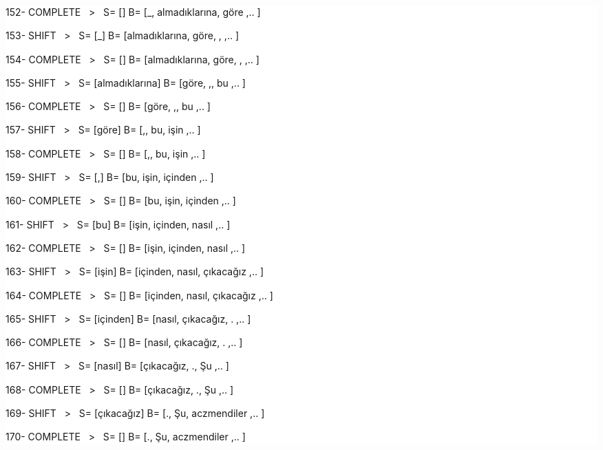 

152- COMPLETE&nbsp;&nbsp;&nbsp;>&nbsp;&nbsp;&nbsp;S= []   B= [_, almadıklarına, göre ,.. ]



153- SHIFT&nbsp;&nbsp;&nbsp;>&nbsp;&nbsp;&nbsp;S= [_]   B= [almadıklarına, göre, , ,.. ]



154- COMPLETE&nbsp;&nbsp;&nbsp;>&nbsp;&nbsp;&nbsp;S= []   B= [almadıklarına, göre, , ,.. ]



155- SHIFT&nbsp;&nbsp;&nbsp;>&nbsp;&nbsp;&nbsp;S= [almadıklarına]   B= [göre, ,, bu ,.. ]



156- COMPLETE&nbsp;&nbsp;&nbsp;>&nbsp;&nbsp;&nbsp;S= []   B= [göre, ,, bu ,.. ]



157- SHIFT&nbsp;&nbsp;&nbsp;>&nbsp;&nbsp;&nbsp;S= [göre]   B= [,, bu, işin ,.. ]



158- COMPLETE&nbsp;&nbsp;&nbsp;>&nbsp;&nbsp;&nbsp;S= []   B= [,, bu, işin ,.. ]



159- SHIFT&nbsp;&nbsp;&nbsp;>&nbsp;&nbsp;&nbsp;S= [,]   B= [bu, işin, içinden ,.. ]



160- COMPLETE&nbsp;&nbsp;&nbsp;>&nbsp;&nbsp;&nbsp;S= []   B= [bu, işin, içinden ,.. ]



161- SHIFT&nbsp;&nbsp;&nbsp;>&nbsp;&nbsp;&nbsp;S= [bu]   B= [işin, içinden, nasıl ,.. ]



162- COMPLETE&nbsp;&nbsp;&nbsp;>&nbsp;&nbsp;&nbsp;S= []   B= [işin, içinden, nasıl ,.. ]



163- SHIFT&nbsp;&nbsp;&nbsp;>&nbsp;&nbsp;&nbsp;S= [işin]   B= [içinden, nasıl, çıkacağız ,.. ]



164- COMPLETE&nbsp;&nbsp;&nbsp;>&nbsp;&nbsp;&nbsp;S= []   B= [içinden, nasıl, çıkacağız ,.. ]



165- SHIFT&nbsp;&nbsp;&nbsp;>&nbsp;&nbsp;&nbsp;S= [içinden]   B= [nasıl, çıkacağız, . ,.. ]



166- COMPLETE&nbsp;&nbsp;&nbsp;>&nbsp;&nbsp;&nbsp;S= []   B= [nasıl, çıkacağız, . ,.. ]



167- SHIFT&nbsp;&nbsp;&nbsp;>&nbsp;&nbsp;&nbsp;S= [nasıl]   B= [çıkacağız, ., Şu ,.. ]



168- COMPLETE&nbsp;&nbsp;&nbsp;>&nbsp;&nbsp;&nbsp;S= []   B= [çıkacağız, ., Şu ,.. ]



169- SHIFT&nbsp;&nbsp;&nbsp;>&nbsp;&nbsp;&nbsp;S= [çıkacağız]   B= [., Şu, aczmendiler ,.. ]



170- COMPLETE&nbsp;&nbsp;&nbsp;>&nbsp;&nbsp;&nbsp;S= []   B= [., Şu, aczmendiler ,.. ]


